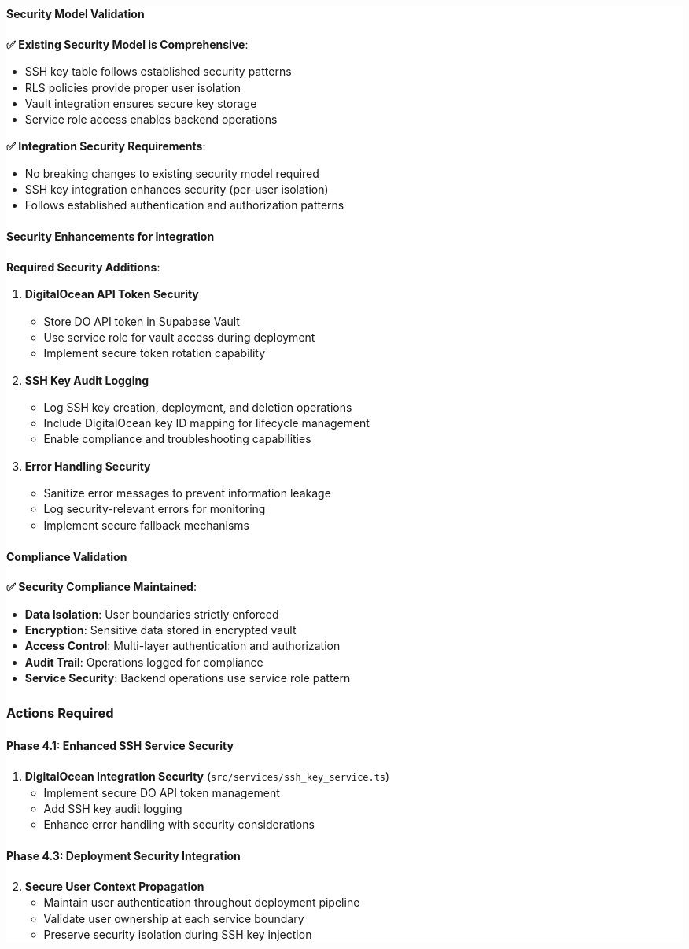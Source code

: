 #### Security Model Validation

**✅ Existing Security Model is Comprehensive**:
- SSH key table follows established security patterns
- RLS policies provide proper user isolation
- Vault integration ensures secure key storage
- Service role access enables backend operations

**✅ Integration Security Requirements**:
- No breaking changes to existing security model required
- SSH key integration enhances security (per-user isolation)
- Follows established authentication and authorization patterns

#### Security Enhancements for Integration

**Required Security Additions**:

1. **DigitalOcean API Token Security**
   - Store DO API token in Supabase Vault
   - Use service role for vault access during deployment
   - Implement secure token rotation capability

2. **SSH Key Audit Logging**
   - Log SSH key creation, deployment, and deletion operations
   - Include DigitalOcean key ID mapping for lifecycle management
   - Enable compliance and troubleshooting capabilities

3. **Error Handling Security**
   - Sanitize error messages to prevent information leakage
   - Log security-relevant errors for monitoring
   - Implement secure fallback mechanisms

#### Compliance Validation

**✅ Security Compliance Maintained**:
- **Data Isolation**: User boundaries strictly enforced
- **Encryption**: Sensitive data stored in encrypted vault
- **Access Control**: Multi-layer authentication and authorization
- **Audit Trail**: Operations logged for compliance
- **Service Security**: Backend operations use service role pattern

### Actions Required

#### Phase 4.1: Enhanced SSH Service Security
1. **DigitalOcean Integration Security** (`src/services/ssh_key_service.ts`)
   - Implement secure DO API token management
   - Add SSH key audit logging
   - Enhance error handling with security considerations

#### Phase 4.3: Deployment Security Integration
2. **Secure User Context Propagation**
   - Maintain user authentication throughout deployment pipeline
   - Validate user ownership at each service boundary
   - Preserve security isolation during SSH key injection
